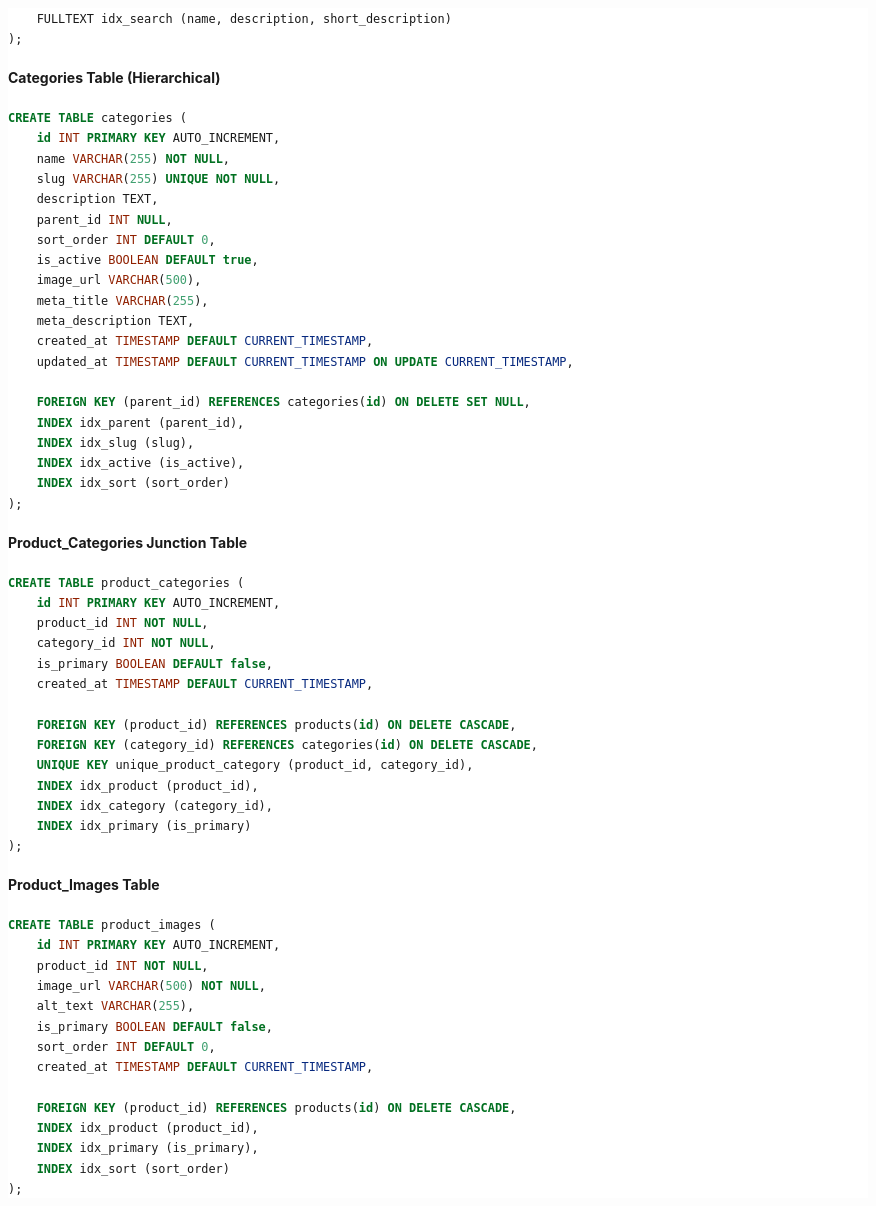 ```sql
    FULLTEXT idx_search (name, description, short_description)
);
```

#### Categories Table (Hierarchical)
```sql
CREATE TABLE categories (
    id INT PRIMARY KEY AUTO_INCREMENT,
    name VARCHAR(255) NOT NULL,
    slug VARCHAR(255) UNIQUE NOT NULL,
    description TEXT,
    parent_id INT NULL,
    sort_order INT DEFAULT 0,
    is_active BOOLEAN DEFAULT true,
    image_url VARCHAR(500),
    meta_title VARCHAR(255),
    meta_description TEXT,
    created_at TIMESTAMP DEFAULT CURRENT_TIMESTAMP,
    updated_at TIMESTAMP DEFAULT CURRENT_TIMESTAMP ON UPDATE CURRENT_TIMESTAMP,
    
    FOREIGN KEY (parent_id) REFERENCES categories(id) ON DELETE SET NULL,
    INDEX idx_parent (parent_id),
    INDEX idx_slug (slug),
    INDEX idx_active (is_active),
    INDEX idx_sort (sort_order)
);
```

#### Product_Categories Junction Table
```sql
CREATE TABLE product_categories (
    id INT PRIMARY KEY AUTO_INCREMENT,
    product_id INT NOT NULL,
    category_id INT NOT NULL,
    is_primary BOOLEAN DEFAULT false,
    created_at TIMESTAMP DEFAULT CURRENT_TIMESTAMP,
    
    FOREIGN KEY (product_id) REFERENCES products(id) ON DELETE CASCADE,
    FOREIGN KEY (category_id) REFERENCES categories(id) ON DELETE CASCADE,
    UNIQUE KEY unique_product_category (product_id, category_id),
    INDEX idx_product (product_id),
    INDEX idx_category (category_id),
    INDEX idx_primary (is_primary)
);
```

#### Product_Images Table
```sql
CREATE TABLE product_images (
    id INT PRIMARY KEY AUTO_INCREMENT,
    product_id INT NOT NULL,
    image_url VARCHAR(500) NOT NULL,
    alt_text VARCHAR(255),
    is_primary BOOLEAN DEFAULT false,
    sort_order INT DEFAULT 0,
    created_at TIMESTAMP DEFAULT CURRENT_TIMESTAMP,
    
    FOREIGN KEY (product_id) REFERENCES products(id) ON DELETE CASCADE,
    INDEX idx_product (product_id),
    INDEX idx_primary (is_primary),
    INDEX idx_sort (sort_order)
);
```
